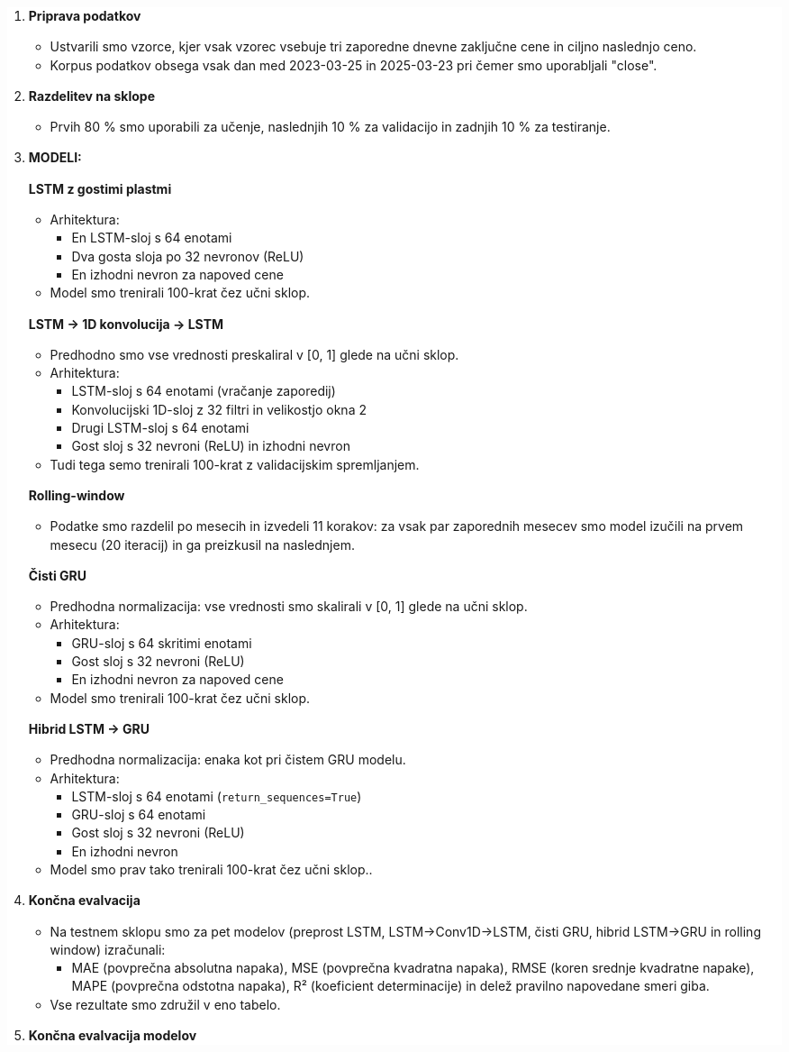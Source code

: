 1. **Priprava podatkov**  
   - Ustvarili smo vzorce, kjer vsak vzorec vsebuje tri zaporedne dnevne zaključne cene in ciljno naslednjo ceno.
   - Korpus podatkov obsega vsak dan med 2023-03-25 in 2025-03-23 pri čemer smo uporabljali "close".  

2. **Razdelitev na sklope**  
   - Prvih 80 % smo uporabili za učenje, naslednjih 10 % za validacijo in zadnjih 10 % za testiranje.  
   
3.  **MODELI:**
  
    **LSTM z gostimi plastmi**  
       - Arhitektura:  
         - En LSTM-sloj s 64 enotami  
         - Dva gosta sloja po 32 nevronov (ReLU)  
         - En izhodni nevron za napoved cene  
       - Model smo trenirali 100-krat čez učni sklop.

    **LSTM → 1D konvolucija → LSTM**  
       - Predhodno smo vse vrednosti preskaliral v [0, 1] glede na učni sklop.  
       - Arhitektura:  
         - LSTM-sloj s 64 enotami (vračanje zaporedij)  
         - Konvolucijski 1D-sloj z 32 filtri in velikostjo okna 2  
         - Drugi LSTM-sloj s 64 enotami  
         - Gost sloj s 32 nevroni (ReLU) in izhodni nevron  
       - Tudi tega semo trenirali 100-krat z validacijskim spremljanjem.

    **Rolling-window**  
       - Podatke smo razdelil po mesecih in izvedeli 11 korakov: za vsak par zaporednih mesecev smo model izučili na prvem mesecu (20 iteracij) in ga preizkusil na naslednjem.  
    
    **Čisti GRU**  
       - Predhodna normalizacija: vse vrednosti smo skalirali v [0, 1] glede na učni sklop.  
       - Arhitektura:  
         - GRU-sloj s 64 skritimi enotami  
         - Gost sloj s 32 nevroni (ReLU)  
         - En izhodni nevron za napoved cene  
       - Model smo trenirali 100-krat čez učni sklop.

    **Hibrid LSTM → GRU**  
       - Predhodna normalizacija: enaka kot pri čistem GRU modelu.  
       - Arhitektura:  
         - LSTM-sloj s 64 enotami (`return_sequences=True`)  
         - GRU-sloj s 64 enotami  
         - Gost sloj s 32 nevroni (ReLU)  
         - En izhodni nevron  
       - Model smo prav tako trenirali 100-krat čez učni sklop..

4. **Končna evalvacija**  
   - Na testnem sklopu smo za pet modelov (preprost LSTM, LSTM→Conv1D→LSTM, čisti GRU, hibrid LSTM→GRU in rolling window) izračunali:  
     - MAE (povprečna absolutna napaka), MSE (povprečna kvadratna napaka), RMSE (koren srednje kvadratne napake), MAPE (povprečna odstotna napaka), R² (koeficient determinacije)  in delež pravilno napovedane smeri giba.  
   - Vse rezultate smo združil v eno tabelo.
5. **Končna evalvacija modelov**
